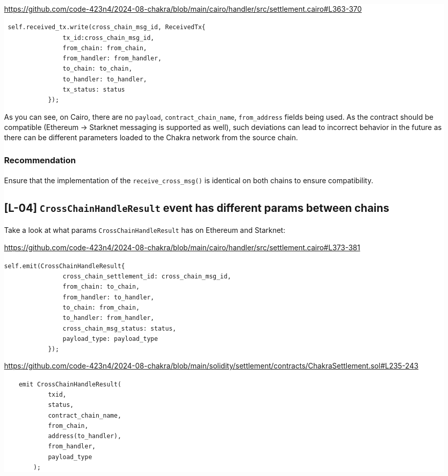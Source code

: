 https://github.com/code-423n4/2024-08-chakra/blob/main/cairo/handler/src/settlement.cairo#L363-370
```
 self.received_tx.write(cross_chain_msg_id, ReceivedTx{
                tx_id:cross_chain_msg_id,
                from_chain: from_chain,
                from_handler: from_handler,
                to_chain: to_chain,
                to_handler: to_handler,
                tx_status: status
            });
```

As you can see, on Cairo, there are no `payload`, `contract_chain_name`, `from_address` fields being used. As the contract should be compatible (Ethereum -> Starknet messaging is supported as well), such deviations can lead to incorrect behavior in the future as there can be different parameters loaded to the Chakra network from the source chain.
 
### Recommendation

Ensure that the implementation of the `receive_cross_msg()` is identical on both chains to ensure compatibility.


## [L-04] `CrossChainHandleResult` event has different params between chains

Take a look at what params `CrossChainHandleResult` has on Ethereum and Starknet:

https://github.com/code-423n4/2024-08-chakra/blob/main/cairo/handler/src/settlement.cairo#L373-381
```
self.emit(CrossChainHandleResult{
                cross_chain_settlement_id: cross_chain_msg_id,
                from_chain: to_chain,
                from_handler: to_handler,
                to_chain: from_chain,
                to_handler: from_handler,
                cross_chain_msg_status: status,
                payload_type: payload_type
            });
```

https://github.com/code-423n4/2024-08-chakra/blob/main/solidity/settlement/contracts/ChakraSettlement.sol#L235-243
```
    emit CrossChainHandleResult(
            txid,
            status,
            contract_chain_name,
            from_chain,
            address(to_handler),
            from_handler,
            payload_type
        );
```
